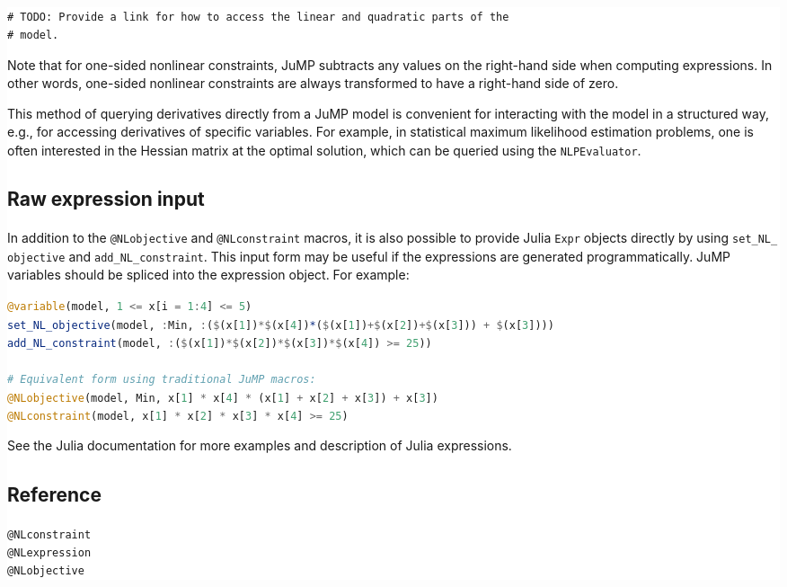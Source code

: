 ```@meta
# TODO: Provide a link for how to access the linear and quadratic parts of the
# model.
```

Note that for one-sided nonlinear constraints, JuMP subtracts any values on the
right-hand side when computing expressions. In other words, one-sided nonlinear
constraints are always transformed to have a right-hand side of zero.

This method of querying derivatives directly from a JuMP model is convenient for
interacting with the model in a structured way, e.g., for accessing derivatives
of specific variables. For example, in statistical maximum likelihood estimation
problems, one is often interested in the Hessian matrix at the optimal solution,
which can be queried using the `NLPEvaluator`.

## Raw expression input

In addition to the `@NLobjective` and `@NLconstraint` macros, it is also
possible to provide Julia `Expr` objects directly by using
`set_NL_objective` and `add_NL_constraint`. This input form may be
useful if the expressions are generated programmatically. JuMP variables should
be spliced into the expression object. For example:

```julia
@variable(model, 1 <= x[i = 1:4] <= 5)
set_NL_objective(model, :Min, :($(x[1])*$(x[4])*($(x[1])+$(x[2])+$(x[3])) + $(x[3])))
add_NL_constraint(model, :($(x[1])*$(x[2])*$(x[3])*$(x[4]) >= 25))

# Equivalent form using traditional JuMP macros:
@NLobjective(model, Min, x[1] * x[4] * (x[1] + x[2] + x[3]) + x[3])
@NLconstraint(model, x[1] * x[2] * x[3] * x[4] >= 25)
```

See the Julia documentation for more examples and description of Julia
expressions.

## Reference

```@docs
@NLconstraint
@NLexpression
@NLobjective
```

[^1]: Dunning, Huchette, and Lubin, "JuMP: A Modeling Language for Mathematical Optimization", SIAM Review, [PDF](https://mlubin.github.io/pdf/jump-sirev.pdf).
